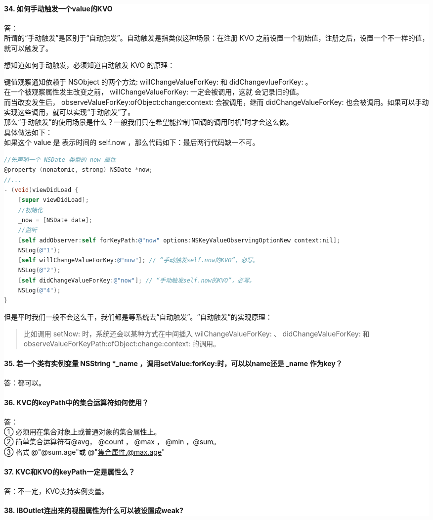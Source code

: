 #### **34. 如何手动触发一个value的KVO**

答：<br/>
所谓的“手动触发”是区别于“自动触发”。自动触发是指类似这种场景：在注册 KVO 之前设置一个初始值，注册之后，设置一个不一样的值，就可以触发了。

想知道如何手动触发，必须知道自动触发 KVO 的原理：

键值观察通知依赖于 NSObject 的两个方法: willChangeValueForKey: 和 didChangevlueForKey: 。<br/>
在一个被观察属性发生改变之前， willChangeValueForKey: 一定会被调用，这就 会记录旧的值。<br/>
而当改变发生后， observeValueForKey:ofObject:change:context: 会被调用，继而 didChangeValueForKey: 也会被调用。如果可以手动实现这些调用，就可以实现“手动触发”了。<br/>
那么“手动触发”的使用场景是什么？一般我们只在希望能控制“回调的调用时机”时才会这么做。<br/>
具体做法如下：<br/>
如果这个 value 是 表示时间的 self.now ，那么代码如下：最后两行代码缺一不可。<br/>
```objectivec
//先声明一个 NSDate 类型的 now 属性
@property (nonatomic, strong) NSDate *now;
//...
- (void)viewDidLoad {
    [super viewDidLoad];
    //初始化
    _now = [NSDate date];
    //监听
    [self addObserver:self forKeyPath:@"now" options:NSKeyValueObservingOptionNew context:nil];
    NSLog(@"1");
    [self willChangeValueForKey:@"now"]; // “手动触发self.now的KVO”，必写。
    NSLog(@"2");
    [self didChangeValueForKey:@"now"]; // “手动触发self.now的KVO”，必写。
    NSLog(@"4");
}
```
但是平时我们一般不会这么干，我们都是等系统去“自动触发”。“自动触发”的实现原理：

> 比如调用 setNow: 时，系统还会以某种方式在中间插入 wilChangeValueForKey: 、 didChangeValueForKey: 和 observeValueForKeyPath:ofObject:change:context: 的调用。

#### **35. 若一个类有实例变量 NSString \*\_name ，调用setValue:forKey:时，可以以name还是 \_name 作为key？**

答：都可以。

#### **36. KVC的keyPath中的集合运算符如何使用？**

答：<br/>
① 必须用在集合对象上或普通对象的集合属性上。<br/>
② 简单集合运算符有@avg， @count ， @max ， @min ，@sum。<br/>
③ 格式 @"@sum.age"或 @"集合属性.@max.age"


#### **37. KVC和KVO的keyPath一定是属性么？**

答：不一定，KVO支持实例变量。

#### **38. IBOutlet连出来的视图属性为什么可以被设置成weak?**
